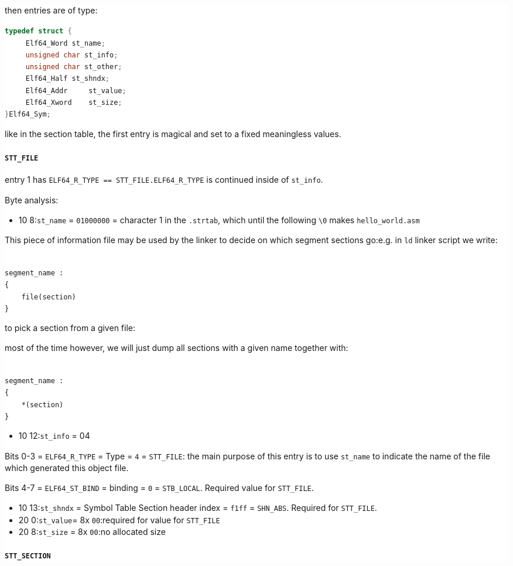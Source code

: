 then entries are of type:

```c
typedef struct {
     Elf64_Word st_name;
     unsigned char st_info;
     unsigned char st_other;
     Elf64_Half st_shndx;
     Elf64_Addr     st_value;
     Elf64_Xword    st_size;
}Elf64_Sym;
```

like in the section table, the first entry is magical and set to a fixed meaningless values.

#### `STT_FILE`

entry 1 has `ELF64_R_TYPE == STT_FILE.ELF64_R_TYPE` is continued inside of `st_info`.

Byte analysis:
* 10 8:`st_name` = `01000000` = character 1 in the `.strtab`, which until the following `\0` makes `hello_world.asm`

This piece of information file may be used by the linker to decide on which segment sections go:e.g. in `ld` linker script we write:

<pre><code>
segment_name :
{
    file(section)
}
</code></pre>

to pick a section from a given file:

most of the time however, we will just dump all sections with a given name together with:

<pre><code>
segment_name :
{
    *(section)
}
</code></pre>

* 10 12:`st_info` = 04

Bits 0-3 = `ELF64_R_TYPE` = Type = `4` = `STT_FILE`: the main purpose of this entry is to use `st_name` to indicate the name of the file which generated this object file.

Bits 4-7 = `ELF64_ST_BIND` = binding = `0` = `STB_LOCAL`. Required value for `STT_FILE`.

* 10 13:`st_shndx` = Symbol Table Section header index = `f1ff` = `SHN_ABS`. Required for `STT_FILE`.
* 20 0:`st_value`= 8x `00`:required for value for `STT_FILE`
* 20 8:`st_size` = 8x `00`:no allocated size

#### `STT_SECTION`
